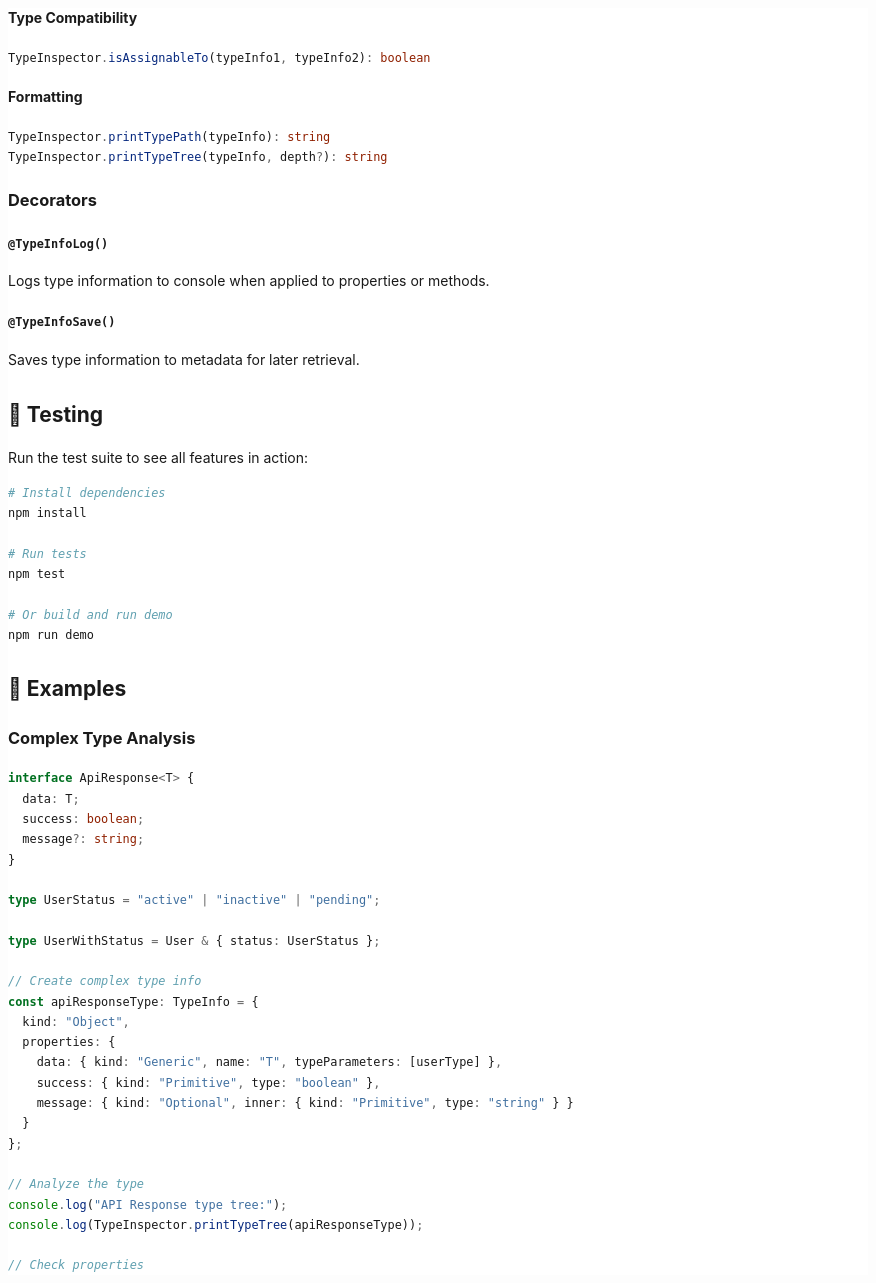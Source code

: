 #### Type Compatibility
```typescript
TypeInspector.isAssignableTo(typeInfo1, typeInfo2): boolean
```

#### Formatting
```typescript
TypeInspector.printTypePath(typeInfo): string
TypeInspector.printTypeTree(typeInfo, depth?): string
```

### Decorators

#### `@TypeInfoLog()`
Logs type information to console when applied to properties or methods.

#### `@TypeInfoSave()`
Saves type information to metadata for later retrieval.

## 🧪 Testing

Run the test suite to see all features in action:

```bash
# Install dependencies
npm install

# Run tests
npm test

# Or build and run demo
npm run demo
```

## 📖 Examples

### Complex Type Analysis

```typescript
interface ApiResponse<T> {
  data: T;
  success: boolean;
  message?: string;
}

type UserStatus = "active" | "inactive" | "pending";

type UserWithStatus = User & { status: UserStatus };

// Create complex type info
const apiResponseType: TypeInfo = {
  kind: "Object",
  properties: {
    data: { kind: "Generic", name: "T", typeParameters: [userType] },
    success: { kind: "Primitive", type: "boolean" },
    message: { kind: "Optional", inner: { kind: "Primitive", type: "string" } }
  }
};

// Analyze the type
console.log("API Response type tree:");
console.log(TypeInspector.printTypeTree(apiResponseType));

// Check properties
```